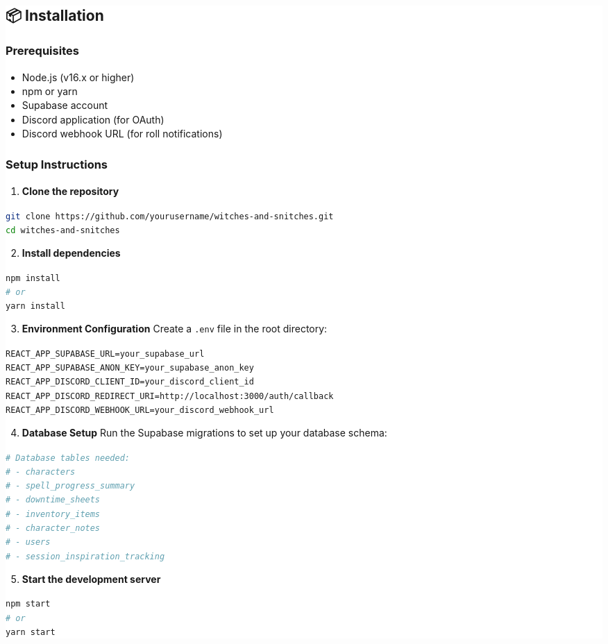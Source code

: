 ## 📦 Installation

### Prerequisites

- Node.js (v16.x or higher)
- npm or yarn
- Supabase account
- Discord application (for OAuth)
- Discord webhook URL (for roll notifications)

### Setup Instructions

1. **Clone the repository**

```bash
git clone https://github.com/yourusername/witches-and-snitches.git
cd witches-and-snitches
```

2. **Install dependencies**

```bash
npm install
# or
yarn install
```

3. **Environment Configuration**
   Create a `.env` file in the root directory:

```env
REACT_APP_SUPABASE_URL=your_supabase_url
REACT_APP_SUPABASE_ANON_KEY=your_supabase_anon_key
REACT_APP_DISCORD_CLIENT_ID=your_discord_client_id
REACT_APP_DISCORD_REDIRECT_URI=http://localhost:3000/auth/callback
REACT_APP_DISCORD_WEBHOOK_URL=your_discord_webhook_url
```

4. **Database Setup**
   Run the Supabase migrations to set up your database schema:

```bash
# Database tables needed:
# - characters
# - spell_progress_summary
# - downtime_sheets
# - inventory_items
# - character_notes
# - users
# - session_inspiration_tracking
```

5. **Start the development server**

```bash
npm start
# or
yarn start
```
